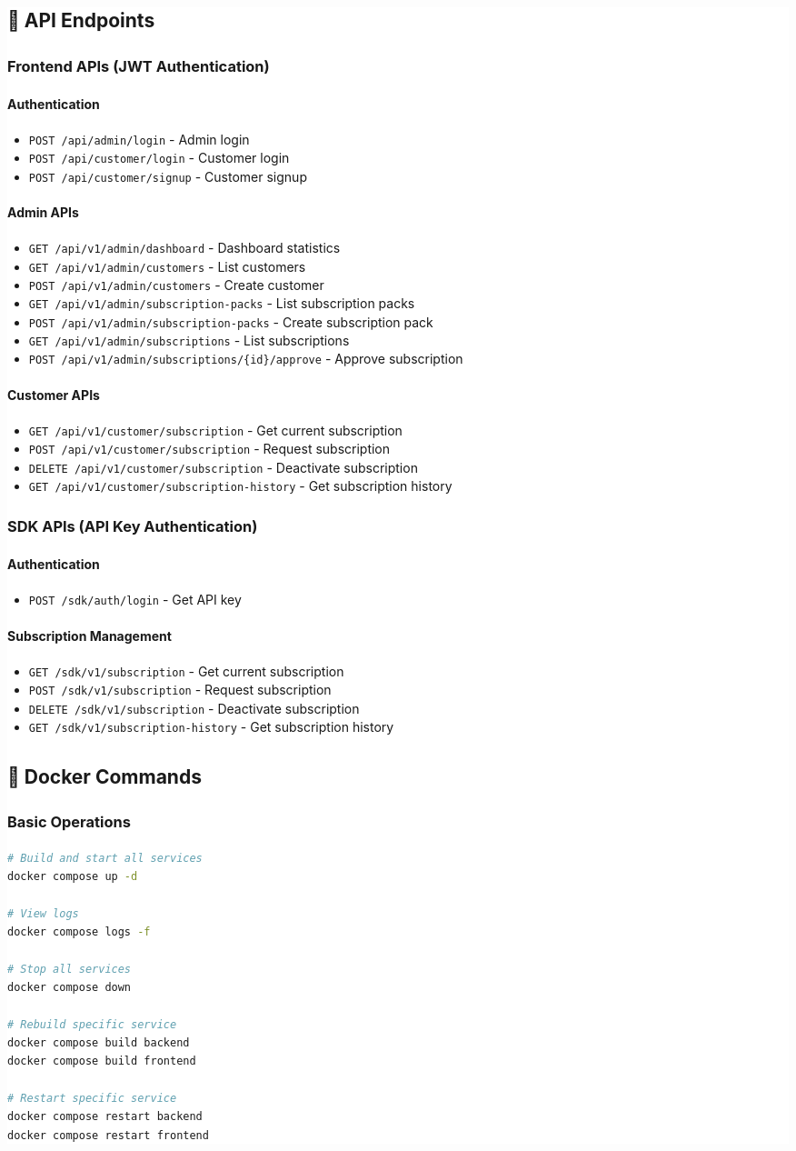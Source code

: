 ## 🔌 API Endpoints

### **Frontend APIs (JWT Authentication)**

#### Authentication
- `POST /api/admin/login` - Admin login
- `POST /api/customer/login` - Customer login  
- `POST /api/customer/signup` - Customer signup

#### Admin APIs
- `GET /api/v1/admin/dashboard` - Dashboard statistics
- `GET /api/v1/admin/customers` - List customers
- `POST /api/v1/admin/customers` - Create customer
- `GET /api/v1/admin/subscription-packs` - List subscription packs
- `POST /api/v1/admin/subscription-packs` - Create subscription pack
- `GET /api/v1/admin/subscriptions` - List subscriptions
- `POST /api/v1/admin/subscriptions/{id}/approve` - Approve subscription

#### Customer APIs
- `GET /api/v1/customer/subscription` - Get current subscription
- `POST /api/v1/customer/subscription` - Request subscription
- `DELETE /api/v1/customer/subscription` - Deactivate subscription
- `GET /api/v1/customer/subscription-history` - Get subscription history

### **SDK APIs (API Key Authentication)**

#### Authentication
- `POST /sdk/auth/login` - Get API key

#### Subscription Management
- `GET /sdk/v1/subscription` - Get current subscription
- `POST /sdk/v1/subscription` - Request subscription
- `DELETE /sdk/v1/subscription` - Deactivate subscription
- `GET /sdk/v1/subscription-history` - Get subscription history

## 🐳 Docker Commands

### **Basic Operations**
```bash
# Build and start all services
docker compose up -d

# View logs
docker compose logs -f

# Stop all services
docker compose down

# Rebuild specific service
docker compose build backend
docker compose build frontend

# Restart specific service
docker compose restart backend
docker compose restart frontend
```
